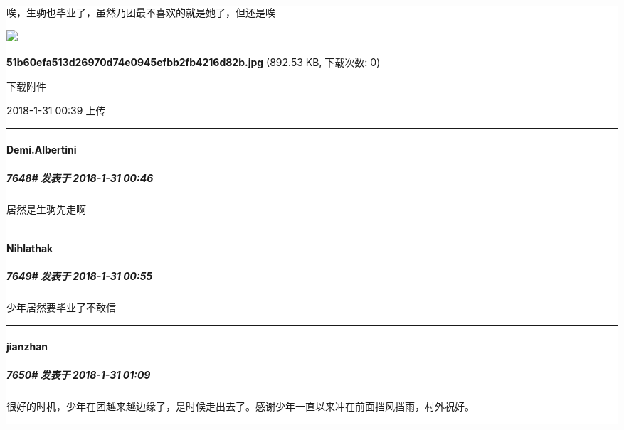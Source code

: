 


唉，生驹也毕业了，虽然乃团最不喜欢的就是她了，但还是唉

<img src="https://img.saraba1st.com/forum/201801/31/003951odqhhfro6nkf8opp.jpg" referrerpolicy="no-referrer">


<strong>51b60efa513d26970d74e0945efbb2fb4216d82b.jpg</strong> (892.53 KB, 下载次数: 0)

下载附件

2018-1-31 00:39 上传











-----

####  Demi.Albertini  
##### 7648#       发表于 2018-1-31 00:46




居然是生驹先走啊







-----

####  Nihlathak  
##### 7649#       发表于 2018-1-31 00:55




少年居然要毕业了不敢信







-----

####  jianzhan  
##### 7650#       发表于 2018-1-31 01:09




很好的时机，少年在团越来越边缘了，是时候走出去了。感谢少年一直以来冲在前面挡风挡雨，村外祝好。







-----
